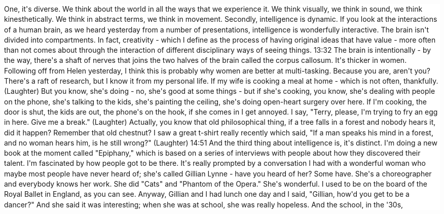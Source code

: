 One, it's diverse.
We think about the world in all the ways
that we experience it. We think visually,
we think in sound, we think kinesthetically.
We think in abstract terms, we think in movement.
Secondly, intelligence is dynamic.
If you look at the interactions of a human brain, as we
heard
yesterday from a number of presentations,
intelligence is wonderfully interactive.
The brain isn't divided into compartments.
In fact, creativity - which I define as the process
of having original ideas that have value -
more often than not comes about through the interaction
of different disciplinary ways of seeing things.
13:32
The brain is intentionally - by the way,
there's a shaft of nerves that joins the two halves of the
brain
called the corpus callosum. It's thicker in women.
Following off from Helen yesterday, I think
this is probably why women are better at multi-tasking.
Because you are, aren't you?
There's a raft of research, but I know it from my personal
life.
If my wife is cooking a meal at home -
which is not often, thankfully. (Laughter)
But you know, she's doing - no, she's good at some things -
but if she's cooking, you know,
she's dealing with people on the phone,
she's talking to the kids, she's painting the ceiling,
she's doing open-heart surgery over here.
If I'm cooking, the door is shut, the kids are out,
the phone's on the hook, if she comes in I get annoyed.
I say,
"Terry, please, I'm trying to fry an egg in here. Give
me a break." (Laughter)
Actually, you know that old philosophical thing,
if a tree falls in a forest and nobody hears it,
did it happen? Remember that old chestnut?
I saw a great t-shirt really recently which said,
"If a man speaks his mind
in a forest, and no woman hears him,
is he still wrong?" (Laughter)
14:51
And the third thing about intelligence is,
it's distinct. I'm doing a new book at the moment
called "Epiphany," which is based on a series of
interviews with people about how they discovered
their talent. I'm fascinated by how people got to be there.
It's really prompted by a conversation I had
with a wonderful woman who maybe most people
have never heard of; she's called Gillian Lynne -
have you heard of her? Some have. She's a choreographer
and everybody knows her work.
She did "Cats" and "Phantom of the Opera."
She's wonderful. I used to be on the board of the Royal
Ballet in England,
as you can see.
Anyway, Gillian and I had lunch one day and I said,
"Gillian, how'd you get to be a dancer?"
And she said
it was interesting; when she was at school,
she was really hopeless. And the school, in the '30s,